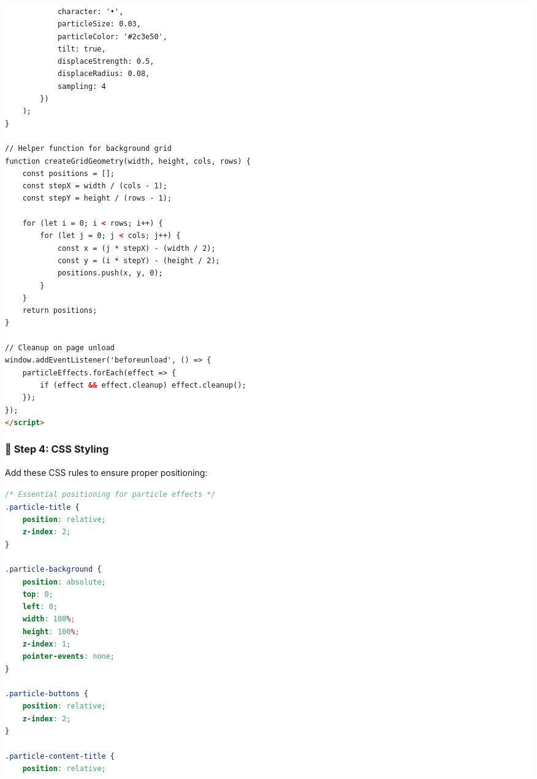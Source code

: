 ```html
            character: '•',
            particleSize: 0.03,
            particleColor: '#2c3e50',
            tilt: true,
            displaceStrength: 0.5,
            displaceRadius: 0.08,
            sampling: 4
        })
    );
}

// Helper function for background grid
function createGridGeometry(width, height, cols, rows) {
    const positions = [];
    const stepX = width / (cols - 1);
    const stepY = height / (rows - 1);

    for (let i = 0; i < rows; i++) {
        for (let j = 0; j < cols; j++) {
            const x = (j * stepX) - (width / 2);
            const y = (i * stepY) - (height / 2);
            positions.push(x, y, 0);
        }
    }
    return positions;
}

// Cleanup on page unload
window.addEventListener('beforeunload', () => {
    particleEffects.forEach(effect => {
        if (effect && effect.cleanup) effect.cleanup();
    });
});
</script>
```

### 🎨 **Step 4: CSS Styling**

Add these CSS rules to ensure proper positioning:

```css
/* Essential positioning for particle effects */
.particle-title {
    position: relative;
    z-index: 2;
}

.particle-background {
    position: absolute;
    top: 0;
    left: 0;
    width: 100%;
    height: 100%;
    z-index: 1;
    pointer-events: none;
}

.particle-buttons {
    position: relative;
    z-index: 2;
}

.particle-content-title {
    position: relative;
```